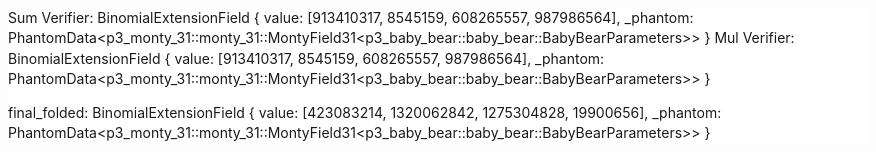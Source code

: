 Sum Verifier: BinomialExtensionField { value: [913410317, 8545159, 608265557, 987986564], _phantom: PhantomData<p3_monty_31::monty_31::MontyField31<p3_baby_bear::baby_bear::BabyBearParameters>> } 
Mul Verifier: BinomialExtensionField { value: [913410317, 8545159, 608265557, 987986564], _phantom: PhantomData<p3_monty_31::monty_31::MontyField31<p3_baby_bear::baby_bear::BabyBearParameters>> }

final_folded: BinomialExtensionField { value: [423083214, 1320062842, 1275304828, 19900656], _phantom: PhantomData<p3_monty_31::monty_31::MontyField31<p3_baby_bear::baby_bear::BabyBearParameters>> }
